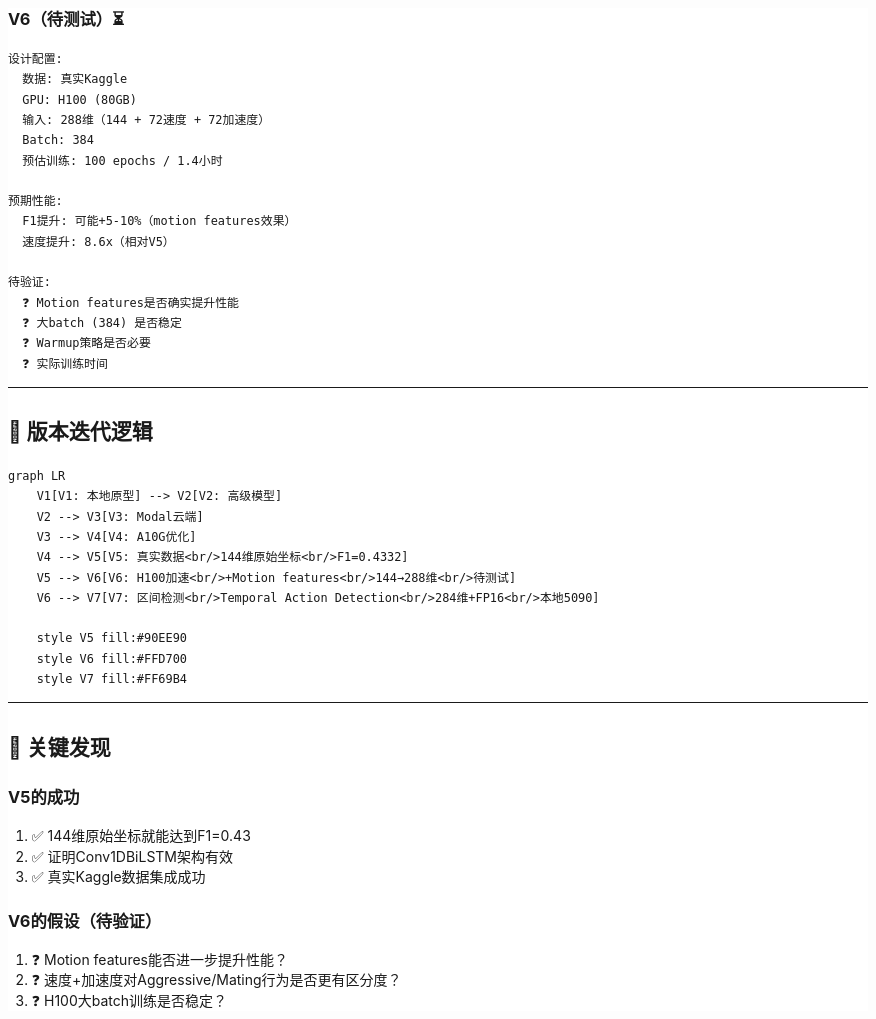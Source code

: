 ### V6（待测试）⏳
```
设计配置:
  数据: 真实Kaggle
  GPU: H100 (80GB)
  输入: 288维（144 + 72速度 + 72加速度）
  Batch: 384
  预估训练: 100 epochs / 1.4小时

预期性能:
  F1提升: 可能+5-10%（motion features效果）
  速度提升: 8.6x（相对V5）

待验证:
  ❓ Motion features是否确实提升性能
  ❓ 大batch (384) 是否稳定
  ❓ Warmup策略是否必要
  ❓ 实际训练时间
```

---

## 📝 版本迭代逻辑

```mermaid
graph LR
    V1[V1: 本地原型] --> V2[V2: 高级模型]
    V2 --> V3[V3: Modal云端]
    V3 --> V4[V4: A10G优化]
    V4 --> V5[V5: 真实数据<br/>144维原始坐标<br/>F1=0.4332]
    V5 --> V6[V6: H100加速<br/>+Motion features<br/>144→288维<br/>待测试]
    V6 --> V7[V7: 区间检测<br/>Temporal Action Detection<br/>284维+FP16<br/>本地5090]

    style V5 fill:#90EE90
    style V6 fill:#FFD700
    style V7 fill:#FF69B4
```

---

## 🔬 关键发现

### V5的成功
1. ✅ 144维原始坐标就能达到F1=0.43
2. ✅ 证明Conv1DBiLSTM架构有效
3. ✅ 真实Kaggle数据集成成功

### V6的假设（待验证）
1. ❓ Motion features能否进一步提升性能？
2. ❓ 速度+加速度对Aggressive/Mating行为是否更有区分度？
3. ❓ H100大batch训练是否稳定？
